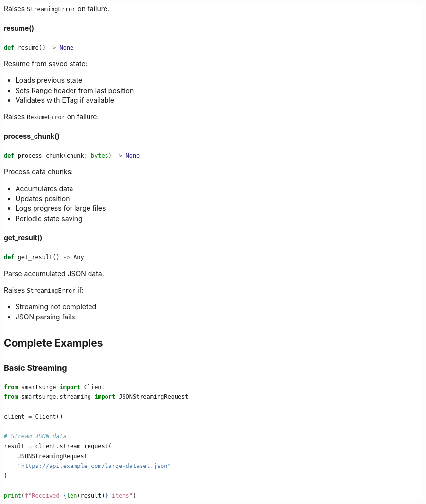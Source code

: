 Raises `StreamingError` on failure.

#### resume()
```python
def resume() -> None
```

Resume from saved state:
- Loads previous state
- Sets Range header from last position
- Validates with ETag if available

Raises `ResumeError` on failure.

#### process_chunk()
```python
def process_chunk(chunk: bytes) -> None
```

Process data chunks:
- Accumulates data
- Updates position
- Logs progress for large files
- Periodic state saving

#### get_result()
```python
def get_result() -> Any
```

Parse accumulated JSON data.

Raises `StreamingError` if:
- Streaming not completed
- JSON parsing fails

## Complete Examples

### Basic Streaming

```python
from smartsurge import Client
from smartsurge.streaming import JSONStreamingRequest

client = Client()

# Stream JSON data
result = client.stream_request(
    JSONStreamingRequest,
    "https://api.example.com/large-dataset.json"
)

print(f"Received {len(result)} items")
```
